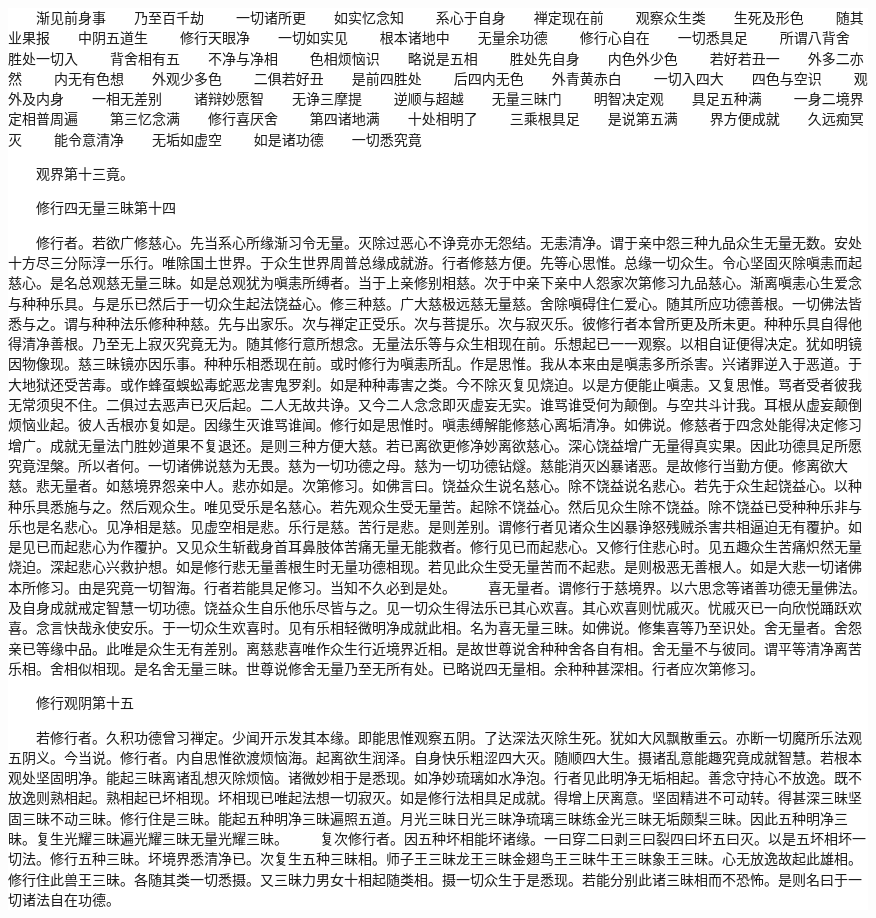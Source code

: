 　　渐见前身事　　乃至百千劫
　　一切诸所更　　如实忆念知
　　系心于自身　　禅定现在前
　　观察众生类　　生死及形色
　　随其业果报　　中阴五道生
　　修行天眼净　　一切如实见
　　根本诸地中　　无量余功德
　　修行心自在　　一切悉具足
　　所谓八背舍　　胜处一切入
　　背舍相有五　　不净与净相
　　色相烦恼识　　略说是五相
　　胜处先自身　　内色外少色
　　若好若丑一　　外多二亦然
　　内无有色想　　外观少多色
　　二俱若好丑　　是前四胜处
　　后四内无色　　外青黄赤白
　　一切入四大　　四色与空识
　　观外及内身　　一相无差别
　　诸辩妙愿智　　无诤三摩提
　　逆顺与超越　　无量三昧门
　　明智决定观　　具足五种满
　　一身二境界　　定相普周遍
　　第三忆念满　　修行喜厌舍
　　第四诸地满　　十处相明了
　　三乘根具足　　是说第五满
　　界方便成就　　久远痴冥灭
　　能令意清净　　无垢如虚空
　　如是诸功德　　一切悉究竟

　　观界第十三竟。

　　修行四无量三昧第十四

　　修行者。若欲广修慈心。先当系心所缘渐习令无量。灭除过恶心不诤竞亦无怨结。无恚清净。谓于亲中怨三种九品众生无量无数。安处十方尽三分际淳一乐行。唯除国土世界。于众生世界周普总缘成就游。行者修慈方便。先等心思惟。总缘一切众生。令心坚固灭除嗔恚而起慈心。是名总观慈无量三昧。如是总观犹为嗔恚所缚者。当于上亲修别相慈。次于中亲下亲中人怨家次第修习九品慈心。渐离嗔恚心生爱念与种种乐具。与是乐已然后于一切众生起法饶益心。修三种慈。广大慈极远慈无量慈。舍除嗔碍住仁爱心。随其所应功德善根。一切佛法皆悉与之。谓与种种法乐修种种慈。先与出家乐。次与禅定正受乐。次与菩提乐。次与寂灭乐。彼修行者本曾所更及所未更。种种乐具自得他得清净善根。乃至无上寂灭究竟无为。随其修行意所想念。无量法乐等与众生相现在前。乐想起已一一观察。以相自证便得决定。犹如明镜因物像现。慈三昧镜亦因乐事。种种乐相悉现在前。或时修行为嗔恚所乱。作是思惟。我从本来由是嗔恚多所杀害。兴诸罪逆入于恶道。于大地狱还受苦毒。或作蜂虿蜈蚣毒蛇恶龙害鬼罗刹。如是种种毒害之类。今不除灭复见烧迫。以是方便能止嗔恚。又复思惟。骂者受者彼我无常须臾不住。二俱过去恶声已灭后起。二人无故共诤。又今二人念念即灭虚妄无实。谁骂谁受何为颠倒。与空共斗计我。耳根从虚妄颠倒烦恼业起。彼人舌根亦复如是。因缘生灭谁骂谁闻。修行如是思惟时。嗔恚缚解能修慈心离垢清净。如佛说。修慈者于四念处能得决定修习增广。成就无量法门胜妙道果不复退还。是则三种方便大慈。若已离欲更修净妙离欲慈心。深心饶益增广无量得真实果。因此功德具足所愿究竟涅槃。所以者何。一切诸佛说慈为无畏。慈为一切功德之母。慈为一切功德钻燧。慈能消灭凶暴诸恶。是故修行当勤方便。修离欲大慈。悲无量者。如慈境界怨亲中人。悲亦如是。次第修习。如佛言曰。饶益众生说名慈心。除不饶益说名悲心。若先于众生起饶益心。以种种乐具悉施与之。然后观众生。唯见受乐是名慈心。若先观众生受无量苦。起除不饶益心。然后见众生除不饶益。除不饶益已受种种乐非与乐也是名悲心。见净相是慈。见虚空相是悲。乐行是慈。苦行是悲。是则差别。谓修行者见诸众生凶暴诤怒残贼杀害共相逼迫无有覆护。如是见已而起悲心为作覆护。又见众生斩截身首耳鼻肢体苦痛无量无能救者。修行见已而起悲心。又修行住悲心时。见五趣众生苦痛炽然无量烧迫。深起悲心兴救护想。如是修行悲无量善根生时无量功德相现。若见此众生受无量苦而不起悲。是则极恶无善根人。如是大悲一切诸佛本所修习。由是究竟一切智海。行者若能具足修习。当知不久必到是处。
　　喜无量者。谓修行于慈境界。以六思念等诸善功德无量佛法。及自身成就戒定智慧一切功德。饶益众生自乐他乐尽皆与之。见一切众生得法乐已其心欢喜。其心欢喜则忧戚灭。忧戚灭已一向欣悦踊跃欢喜。念言快哉永使安乐。于一切众生欢喜时。见有乐相轻微明净成就此相。名为喜无量三昧。如佛说。修集喜等乃至识处。舍无量者。舍怨亲已等缘中品。此唯是众生无有差别。离慈悲喜唯作众生行近境界近相。是故世尊说舍种种舍各自有相。舍无量不与彼同。谓平等清净离苦乐相。舍相似相现。是名舍无量三昧。世尊说修舍无量乃至无所有处。已略说四无量相。余种种甚深相。行者应次第修习。

　　修行观阴第十五

　　若修行者。久积功德曾习禅定。少闻开示发其本缘。即能思惟观察五阴。了达深法灭除生死。犹如大风飘散重云。亦断一切魔所乐法观五阴义。今当说。修行者。内自思惟欲渡烦恼海。起离欲生润泽。自身快乐粗涩四大灭。随顺四大生。摄诸乱意能趣究竟成就智慧。若根本观处坚固明净。能起三昧离诸乱想灭除烦恼。诸微妙相于是悉现。如净妙琉璃如水净泡。行者见此明净无垢相起。善念守持心不放逸。既不放逸则熟相起。熟相起已坏相现。坏相现已唯起法想一切寂灭。如是修行法相具足成就。得增上厌离意。坚固精进不可动转。得甚深三昧坚固三昧不动三昧。修行住是三昧。能起五种明净三昧遍照五道。月光三昧日光三昧净琉璃三昧练金光三昧无垢颇梨三昧。因此五种明净三昧。复生光耀三昧遍光耀三昧无量光耀三昧。
　　复次修行者。因五种坏相能坏诸缘。一曰穿二曰剥三曰裂四曰坏五曰灭。以是五坏相坏一切法。修行五种三昧。坏境界悉清净已。次复生五种三昧相。师子王三昧龙王三昧金翅鸟王三昧牛王三昧象王三昧。心无放逸故起此雄相。修行住此兽王三昧。各随其类一切悉摄。又三昧力男女十相起随类相。摄一切众生于是悉现。若能分别此诸三昧相而不恐怖。是则名曰于一切诸法自在功德。